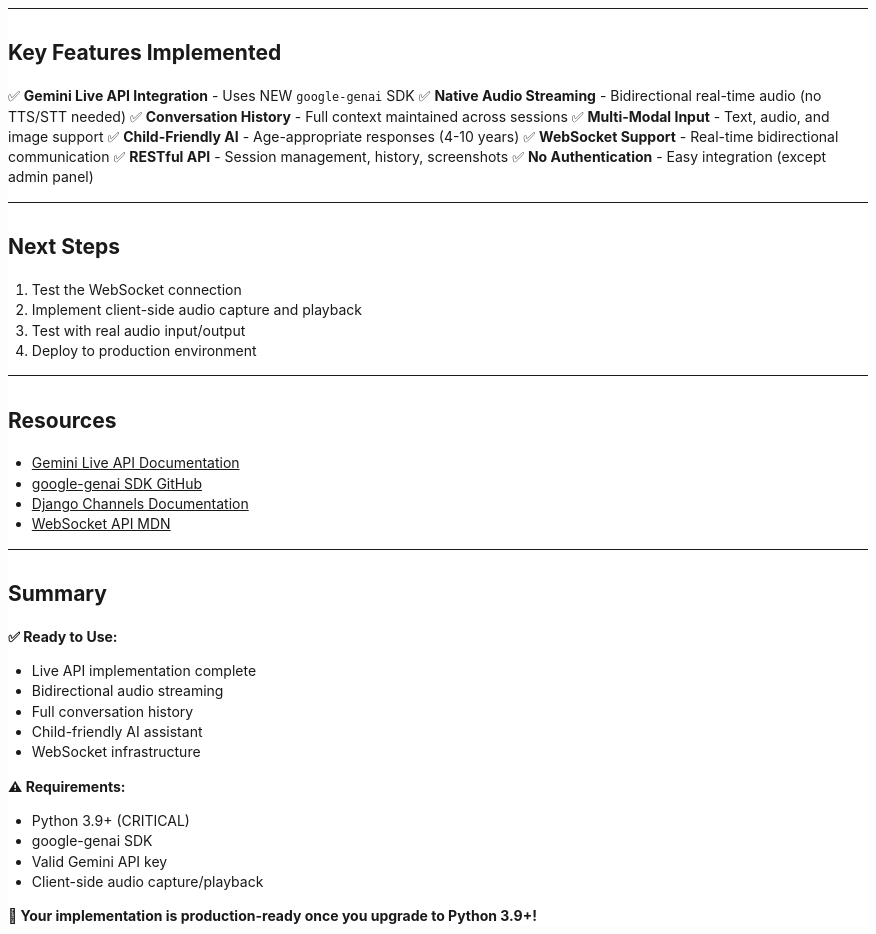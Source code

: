 ```
```

---

## Key Features Implemented

✅ **Gemini Live API Integration** - Uses NEW `google-genai` SDK
✅ **Native Audio Streaming** - Bidirectional real-time audio (no TTS/STT needed)
✅ **Conversation History** - Full context maintained across sessions
✅ **Multi-Modal Input** - Text, audio, and image support
✅ **Child-Friendly AI** - Age-appropriate responses (4-10 years)
✅ **WebSocket Support** - Real-time bidirectional communication
✅ **RESTful API** - Session management, history, screenshots
✅ **No Authentication** - Easy integration (except admin panel)

---

## Next Steps

1. Test the WebSocket connection
2. Implement client-side audio capture and playback
3. Test with real audio input/output
4. Deploy to production environment

---

## Resources

- [Gemini Live API Documentation](https://ai.google.dev/gemini-api/docs/live)
- [google-genai SDK GitHub](https://github.com/googleapis/python-genai)
- [Django Channels Documentation](https://channels.readthedocs.io/)
- [WebSocket API MDN](https://developer.mozilla.org/en-US/docs/Web/API/WebSocket)

---

## Summary

**✅ Ready to Use:**
- Live API implementation complete
- Bidirectional audio streaming
- Full conversation history
- Child-friendly AI assistant
- WebSocket infrastructure

**⚠️ Requirements:**
- Python 3.9+ (CRITICAL)
- google-genai SDK
- Valid Gemini API key
- Client-side audio capture/playback

**🚀 Your implementation is production-ready once you upgrade to Python 3.9+!**
